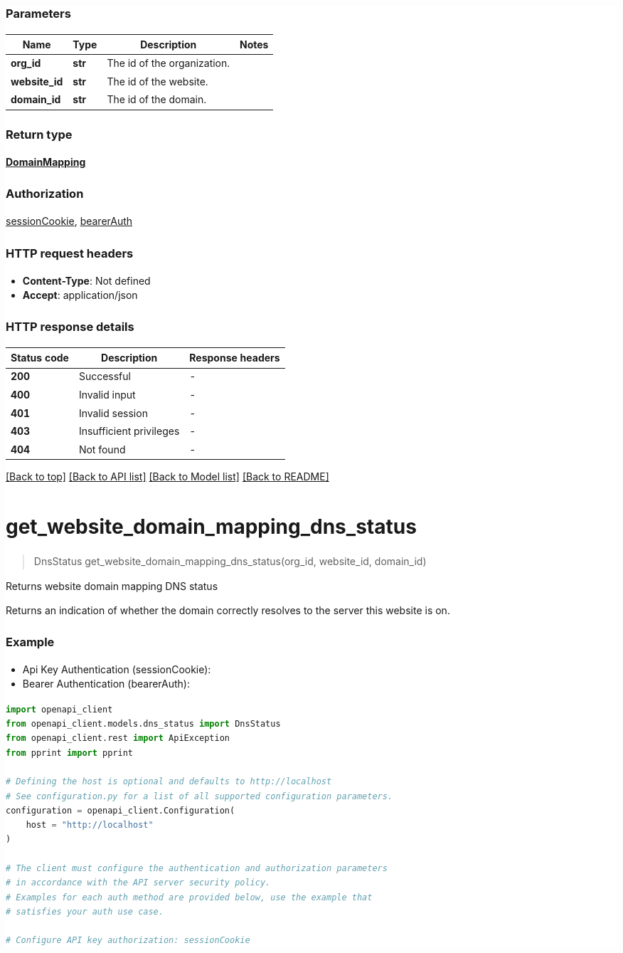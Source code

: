 

### Parameters


Name | Type | Description  | Notes
------------- | ------------- | ------------- | -------------
 **org_id** | **str**| The id of the organization. | 
 **website_id** | **str**| The id of the website. | 
 **domain_id** | **str**| The id of the domain. | 

### Return type

[**DomainMapping**](DomainMapping.md)

### Authorization

[sessionCookie](../README.md#sessionCookie), [bearerAuth](../README.md#bearerAuth)

### HTTP request headers

 - **Content-Type**: Not defined
 - **Accept**: application/json

### HTTP response details

| Status code | Description | Response headers |
|-------------|-------------|------------------|
**200** | Successful |  -  |
**400** | Invalid input |  -  |
**401** | Invalid session |  -  |
**403** | Insufficient privileges |  -  |
**404** | Not found |  -  |

[[Back to top]](#) [[Back to API list]](../README.md#documentation-for-api-endpoints) [[Back to Model list]](../README.md#documentation-for-models) [[Back to README]](../README.md)

# **get_website_domain_mapping_dns_status**
> DnsStatus get_website_domain_mapping_dns_status(org_id, website_id, domain_id)

Returns website domain mapping DNS status

Returns an indication of whether the domain correctly resolves to the server this website is on.

### Example

* Api Key Authentication (sessionCookie):
* Bearer Authentication (bearerAuth):

```python
import openapi_client
from openapi_client.models.dns_status import DnsStatus
from openapi_client.rest import ApiException
from pprint import pprint

# Defining the host is optional and defaults to http://localhost
# See configuration.py for a list of all supported configuration parameters.
configuration = openapi_client.Configuration(
    host = "http://localhost"
)

# The client must configure the authentication and authorization parameters
# in accordance with the API server security policy.
# Examples for each auth method are provided below, use the example that
# satisfies your auth use case.

# Configure API key authorization: sessionCookie
```